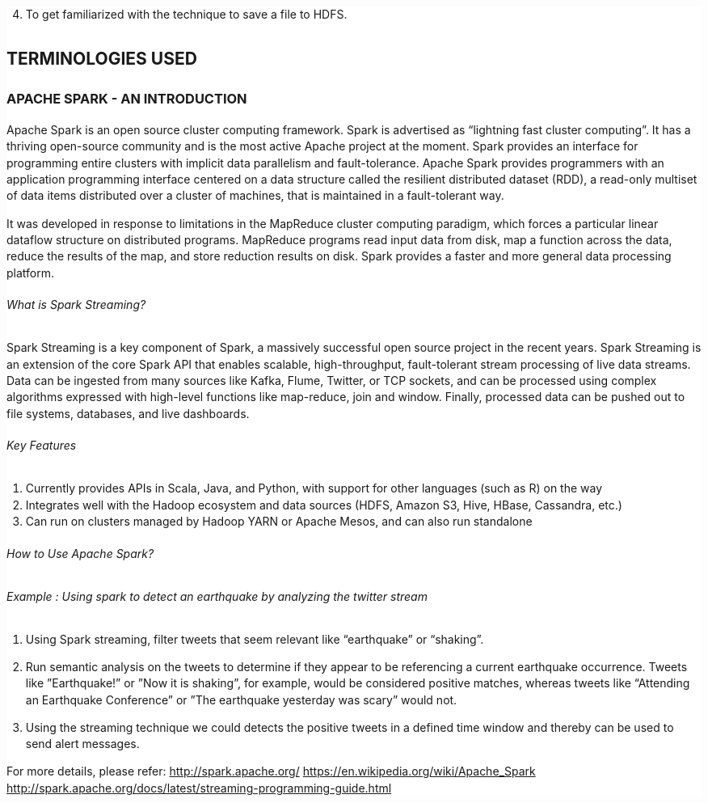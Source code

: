 4. To get familiarized with the technique to save a file to HDFS.


## TERMINOLOGIES USED

### APACHE SPARK - AN INTRODUCTION 

Apache Spark is an open source cluster computing framework. Spark is advertised as “lightning fast cluster computing”. It has a thriving open-source community and is the most active Apache project at the moment. Spark provides an interface for programming entire clusters with implicit data parallelism and fault-tolerance. Apache Spark provides programmers with an application programming interface centered on a data structure called the resilient distributed dataset (RDD), a read-only multiset of data items distributed over a cluster of machines, that is maintained in a fault-tolerant way. 

It was developed in response to limitations in the MapReduce cluster computing paradigm, which forces a particular linear dataflow structure on distributed programs. MapReduce programs read input data from disk, map a function across the data, reduce the results of the map, and store reduction results on disk. Spark provides a faster and more general data processing platform.

###### What is Spark Streaming?

Spark Streaming is a key component of Spark, a massively successful open source project in the recent years. Spark Streaming is an extension of the core Spark API that enables scalable, high-throughput, fault-tolerant stream processing of live data streams. Data can be ingested from many sources like Kafka, Flume, Twitter, or TCP sockets, and can be processed using complex algorithms expressed with high-level functions like map-reduce, join and window. Finally, processed data can be pushed out to file systems, databases, and live dashboards. 

###### Key Features

1. Currently provides APIs in Scala, Java, and Python, with support for other languages (such as R) on the way
2. Integrates well with the Hadoop ecosystem and data sources (HDFS, Amazon S3, Hive, HBase, Cassandra, etc.)
3. Can run on clusters managed by Hadoop YARN or Apache Mesos, and can also run standalone

###### How to Use Apache Spark? 

###### Example : Using spark to detect an earthquake by analyzing the twitter stream

1. Using Spark streaming, filter tweets that seem relevant like “earthquake” or “shaking”. 

2. Run semantic analysis on the tweets to determine if they appear to be referencing a current earthquake occurrence. Tweets like ”Earthquake!” or ”Now it is shaking”, for example, would be considered positive matches, whereas tweets like “Attending an Earthquake Conference” or ”The earthquake yesterday was scary” would not. 

3. Using the streaming technique we could detects the  positive tweets in a defined time window and thereby can be used to send alert messages.

For more details, please refer:
http://spark.apache.org/
https://en.wikipedia.org/wiki/Apache_Spark
http://spark.apache.org/docs/latest/streaming-programming-guide.html
